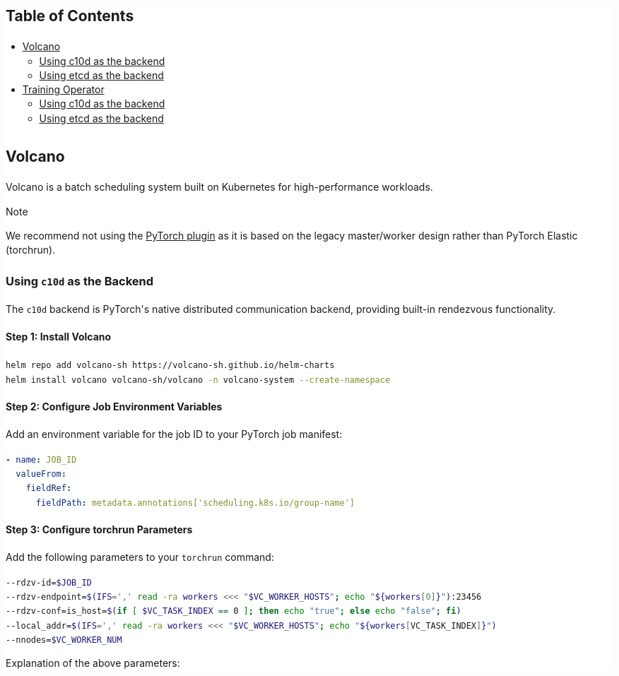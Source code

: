 ## Table of Contents

   * [Volcano](#volcano)
      * [Using c10d as the backend](#using-c10d-as-the-backend)
      * [Using etcd as the backend](#using-etcd-as-the-backend)
   * [Training Operator](#training-operator)
      * [Using c10d as the backend](#using-c10d-as-the-backend-1)
      * [Using etcd as the backend](#using-etcd-as-the-backend-1)

## Volcano

Volcano is a batch scheduling system built on Kubernetes for high-performance workloads. 

> [!NOTE]
> We recommend not using the [PyTorch plugin](https://github.com/volcano-sh/volcano/blob/master/docs/user-guide/how_to_use_pytorch_plugin.md) as it is based on the legacy master/worker design rather than PyTorch Elastic (torchrun).

### Using `c10d` as the Backend

The `c10d` backend is PyTorch's native distributed communication backend, providing built-in rendezvous functionality.

#### Step 1: Install Volcano

```bash
helm repo add volcano-sh https://volcano-sh.github.io/helm-charts
helm install volcano volcano-sh/volcano -n volcano-system --create-namespace
```

#### Step 2: Configure Job Environment Variables

Add an environment variable for the job ID to your PyTorch job manifest:

```yaml
- name: JOB_ID
  valueFrom:
    fieldRef:
      fieldPath: metadata.annotations['scheduling.k8s.io/group-name']  
```                

#### Step 3: Configure torchrun Parameters

Add the following parameters to your `torchrun` command:

```sh
--rdzv-id=$JOB_ID
--rdzv-endpoint=$(IFS=',' read -ra workers <<< "$VC_WORKER_HOSTS"; echo "${workers[0]}"):23456
--rdzv-conf=is_host=$(if [ $VC_TASK_INDEX == 0 ]; then echo "true"; else echo "false"; fi)
--local_addr=$(IFS=',' read -ra workers <<< "$VC_WORKER_HOSTS"; echo "${workers[VC_TASK_INDEX]}")
--nnodes=$VC_WORKER_NUM
```            

Explanation of the above parameters:
